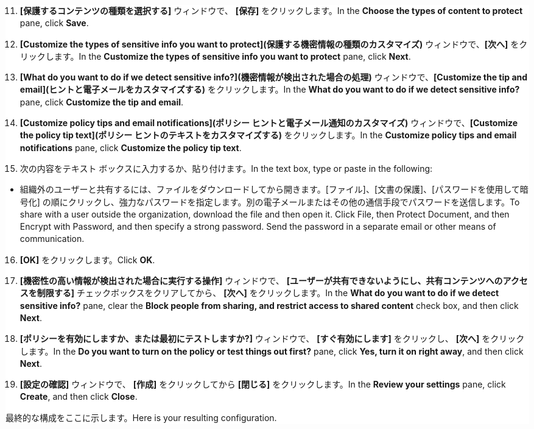 11. <span data-ttu-id="9ca0e-273">**[保護するコンテンツの種類を選択する]** ウィンドウで、 **[保存]** をクリックします。</span><span class="sxs-lookup"><span data-stu-id="9ca0e-273">In the **Choose the types of content to protect** pane, click **Save**.</span></span>
    
12. <span data-ttu-id="9ca0e-274">**[Customize the types of sensitive info you want to protect]\(保護する機密情報の種類のカスタマイズ\)** ウィンドウで、**[次へ]** をクリックします。</span><span class="sxs-lookup"><span data-stu-id="9ca0e-274">In the **Customize the types of sensitive info you want to protect** pane, click **Next**.</span></span>
    
13. <span data-ttu-id="9ca0e-275">**[What do you want to do if we detect sensitive info?]\(機密情報が検出された場合の処理\)** ウィンドウで、**[Customize the tip and email]\(ヒントと電子メールをカスタマイズする)** をクリックします。</span><span class="sxs-lookup"><span data-stu-id="9ca0e-275">In the **What do you want to do if we detect sensitive info?** pane, click **Customize the tip and email**.</span></span>
    
14. <span data-ttu-id="9ca0e-276">**[Customize policy tips and email notifications]\(ポリシー ヒントと電子メール通知のカスタマイズ\)** ウィンドウで、**[Customize the policy tip text]\(ポリシー ヒントのテキストをカスタマイズする\)** をクリックします。</span><span class="sxs-lookup"><span data-stu-id="9ca0e-276">In the **Customize policy tips and email notifications** pane, click **Customize the policy tip text**.</span></span>
    
15. <span data-ttu-id="9ca0e-277">次の内容をテキスト ボックスに入力するか、貼り付けます。</span><span class="sxs-lookup"><span data-stu-id="9ca0e-277">In the text box, type or paste in the following:</span></span>
    
  - <span data-ttu-id="9ca0e-p109">組織外のユーザーと共有するには、ファイルをダウンロードしてから開きます。[ファイル]、[文書の保護]、[パスワードを使用して暗号化] の順にクリックし、強力なパスワードを指定します。別の電子メールまたはその他の通信手段でパスワードを送信します。</span><span class="sxs-lookup"><span data-stu-id="9ca0e-p109">To share with a user outside the organization, download the file and then open it. Click File, then Protect Document, and then Encrypt with Password, and then specify a strong password. Send the password in a separate email or other means of communication.</span></span>
    
16. <span data-ttu-id="9ca0e-281">**[OK]** をクリックします。</span><span class="sxs-lookup"><span data-stu-id="9ca0e-281">Click **OK**.</span></span>
    
17. <span data-ttu-id="9ca0e-282">**[機密性の高い情報が検出された場合に実行する操作]** ウィンドウで、 **[ユーザーが共有できないようにし、共有コンテンツへのアクセスを制限する]** チェックボックスをクリアしてから、 **[次へ]** をクリックします。</span><span class="sxs-lookup"><span data-stu-id="9ca0e-282">In the **What do you want to do if we detect sensitive info?** pane, clear the **Block people from sharing, and restrict access to shared content** check box, and then click **Next**.</span></span>
    
18. <span data-ttu-id="9ca0e-283">**[ポリシーを有効にしますか、または最初にテストしますか?]** ウィンドウで、 **[すぐ有効にします]** をクリックし、 **[次へ]** をクリックします。</span><span class="sxs-lookup"><span data-stu-id="9ca0e-283">In the **Do you want to turn on the policy or test things out first?** pane, click **Yes, turn it on right away**, and then click **Next**.</span></span>
    
19. <span data-ttu-id="9ca0e-284">**[設定の確認]** ウィンドウで、 **[作成]** をクリックしてから **[閉じる]** をクリックします。</span><span class="sxs-lookup"><span data-stu-id="9ca0e-284">In the **Review your settings** pane, click **Create**, and then click **Close**.</span></span>
    
<span data-ttu-id="9ca0e-285">最終的な構成をここに示します。</span><span class="sxs-lookup"><span data-stu-id="9ca0e-285">Here is your resulting configuration.</span></span>
  